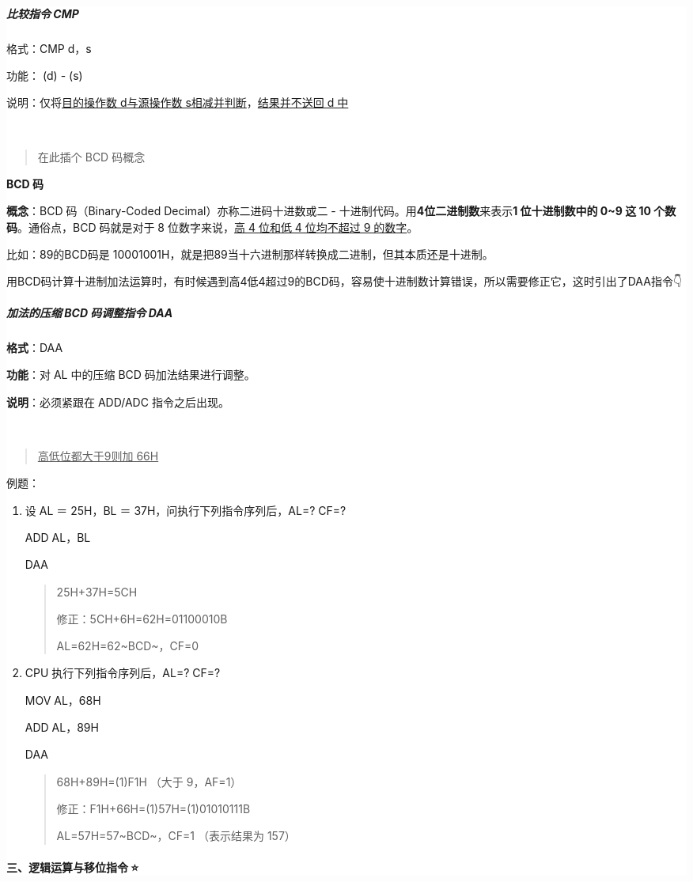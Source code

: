 ##### 比较指令 CMP

格式：CMP d，s

功能： (d) - (s)

说明：仅将<u>目的操作数 d与源操作数 s相减并判断</u>，<u>结果并不送回 d 中</u>

<br>

> 在此插个 BCD 码概念

**BCD 码**

**概念**：BCD 码（Binary-Coded Decimal）亦称二进码十进数或二 - 十进制代码。用**4位二进制数**来表示**1 位十进制数中的 0~9 这 10 个数码**。通俗点，BCD 码就是对于 8 位数字来说，<u>高 4 位和低 4 位均不超过 9 的数字</u>。

比如：89的BCD码是 10001001H，就是把89当十六进制那样转换成二进制，但其本质还是十进制。

用BCD码计算十进制加法运算时，有时候遇到高4低4超过9的BCD码，容易使十进制数计算错误，所以需要修正它，这时引出了DAA指令👇

##### 加法的压缩 BCD 码调整指令 DAA

**格式**：DAA

**功能**：对 AL 中的压缩 BCD 码加法结果进行调整。

**说明**：必须紧跟在 ADD/ADC 指令之后出现。

<img src="https://cdn.jsdelivr.net/gh/hassanblog/CDN@v20210405/posts/Microcomputer_Note/image-20210324160243732.png" alt=""  />

> <u>高低位都大于9则加 66H</u>

例题：

1. 设 AL ＝ 25H，BL ＝ 37H，问执行下列指令序列后，AL=? CF=?

   ADD AL，BL

   DAA

   > 25H+37H=5CH
   >
   > 修正：5CH+6H=62H=01100010B
   >
   > AL=62H=62~BCD~，CF=0

2. CPU 执行下列指令序列后，AL=? CF=?

   MOV AL，68H

   ADD AL，89H

   DAA

   > 68H+89H=(1)F1H （大于 9，AF=1）
   >
   > 修正：F1H+66H=(1)57H=(1)01010111B
   >
   > AL=57H=57~BCD~，CF=1 （表示结果为 157）

#### 三、逻辑运算与移位指令 ⭐

